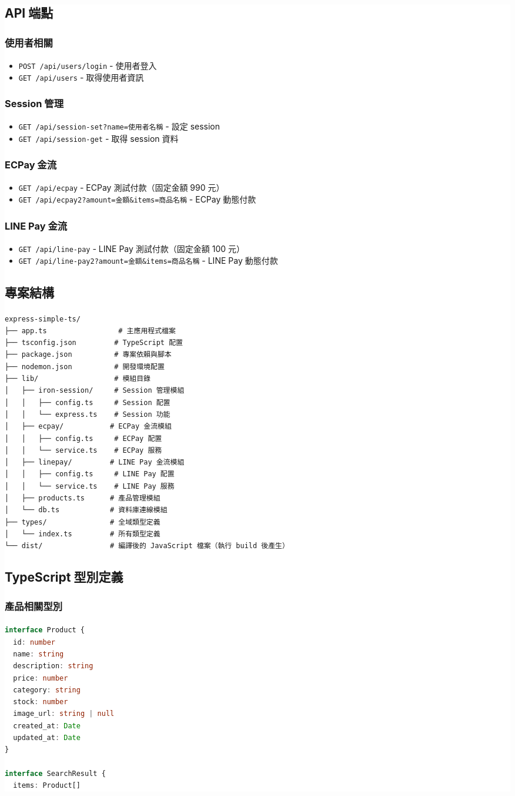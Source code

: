 ## API 端點

### 使用者相關
- `POST /api/users/login` - 使用者登入
- `GET /api/users` - 取得使用者資訊

### Session 管理
- `GET /api/session-set?name=使用者名稱` - 設定 session
- `GET /api/session-get` - 取得 session 資料

### ECPay 金流
- `GET /api/ecpay` - ECPay 測試付款（固定金額 990 元）
- `GET /api/ecpay2?amount=金額&items=商品名稱` - ECPay 動態付款

### LINE Pay 金流
- `GET /api/line-pay` - LINE Pay 測試付款（固定金額 100 元）
- `GET /api/line-pay2?amount=金額&items=商品名稱` - LINE Pay 動態付款

## 專案結構

```
express-simple-ts/
├── app.ts                 # 主應用程式檔案
├── tsconfig.json         # TypeScript 配置
├── package.json          # 專案依賴與腳本
├── nodemon.json          # 開發環境配置
├── lib/                  # 模組目錄
│   ├── iron-session/     # Session 管理模組
│   │   ├── config.ts     # Session 配置
│   │   └── express.ts    # Session 功能
│   ├── ecpay/           # ECPay 金流模組
│   │   ├── config.ts     # ECPay 配置
│   │   └── service.ts    # ECPay 服務
│   ├── linepay/         # LINE Pay 金流模組
│   │   ├── config.ts     # LINE Pay 配置
│   │   └── service.ts    # LINE Pay 服務
│   ├── products.ts      # 產品管理模組
│   └── db.ts            # 資料庫連線模組
├── types/               # 全域類型定義
│   └── index.ts         # 所有類型定義
└── dist/                # 編譯後的 JavaScript 檔案（執行 build 後產生）
```

## TypeScript 型別定義

### 產品相關型別
```typescript
interface Product {
  id: number
  name: string
  description: string
  price: number
  category: string
  stock: number
  image_url: string | null
  created_at: Date
  updated_at: Date
}

interface SearchResult {
  items: Product[]
```